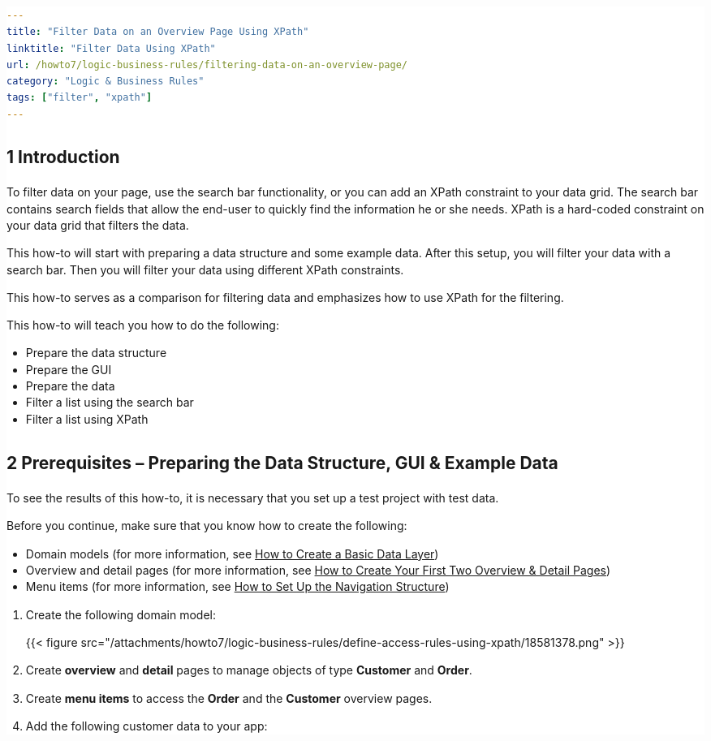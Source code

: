 ```yaml
---
title: "Filter Data on an Overview Page Using XPath"
linktitle: "Filter Data Using XPath"
url: /howto7/logic-business-rules/filtering-data-on-an-overview-page/
category: "Logic & Business Rules"
tags: ["filter", "xpath"]
---
```


## 1 Introduction

To filter data on your page, use the search bar functionality, or you can add an XPath constraint to your data grid. The search bar contains search fields that allow the end-user to quickly find the information he or she needs. XPath is a hard-coded constraint on your data grid that filters the data.

This how-to will start with preparing a data structure and some example data. After this setup, you will filter your data with a search bar. Then you will filter your data using different XPath constraints.

This how-to serves as a comparison for filtering data and emphasizes how to use XPath for the filtering.

This how-to will teach you how to do the following:

* Prepare the data structure
* Prepare the GUI
* Prepare the data
* Filter a list using the search bar
* Filter a list using XPath

## 2 Prerequisites – Preparing the Data Structure, GUI & Example Data

To see the results of this how-to, it is necessary that you set up a test project with test data.

Before you continue, make sure that you know how to create the following:

* Domain models (for more information, see [How to Create a Basic Data Layer](/howto7/data-models/create-a-basic-data-layer/))
* Overview and detail pages (for more information, see [How to Create Your First Two Overview & Detail Pages](/howto7/front-end/create-your-first-two-overview-and-detail-pages/))
* Menu items (for more information, see [How to Set Up the Navigation Structure](/howto7/general/setting-up-the-navigation-structure/))

1.  Create the following domain model:

    {{< figure src="/attachments/howto7/logic-business-rules/define-access-rules-using-xpath/18581378.png" >}}

2.  Create **overview** and **detail** pages to manage objects of type **Customer** and **Order**.
3.  Create **menu items** to access the **Order** and the **Customer** overview pages.
4.  Add the following customer data to your app:

